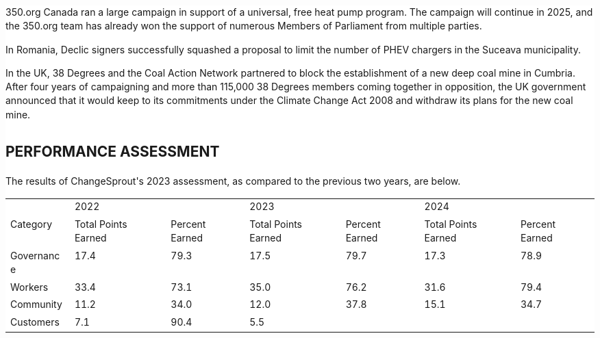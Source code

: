 350.org Canada ran a large campaign in support of a universal, free heat pump program. The campaign will continue in 2025, and the 350.org team has already won the support of numerous Members of Parliament from multiple parties.

In Romania, Declic signers successfully squashed a proposal to limit the number of PHEV chargers in the Suceava municipality.

In the UK, 38 Degrees and the Coal Action Network partnered to block the establishment of a new deep coal mine in Cumbria. After four years of campaigning and more than 115,000 38 Degrees members coming together in opposition, the UK government announced that it would keep to its commitments under the Climate Change Act 2008 and withdraw its plans for the new coal mine.


##  PERFORMANCE ASSESSMENT

The results of ChangeSprout's 2023 assessment, as compared to the previous two years, are below.

<table>
  <tr>
    <td></td>
    <td colspan="2">2022</td>
    <td colspan="2">2023</td>
    <td colspan="2">2024</td>
  </tr>
  <tr>
    <td>Category</td>
    <td>Total Points Earned</td>
    <td>Percent Earned</td>
    <td>Total Points Earned</td>
    <td>Percent Earned</td>
    <td>Total Points Earned</td>
    <td>Percent Earned</td>
  </tr>
  <tr>
    <td>Governance</td>
    <td>17.4</td>
    <td>79.3</td> 
    <td>17.5</td>
    <td>79.7</td>
    <td>17.3</td>
    <td>78.9</td>
  </tr>
  <tr>
    <td>Workers</td>
    <td>33.4</td>
    <td>73.1</td>
    <td>35.0</td>
    <td>76.2</td>
    <td>31.6</td>
    <td>79.4</td>
  </tr>
  <tr>
    <td>Community</td>
    <td>11.2</td>
    <td>34.0</td>
    <td>12.0</td>
    <td>37.8</td>
    <td>15.1</td>
    <td>34.7</td>
  </tr>
  <tr>
    <td>Customers</td>
    <td>7.1</td>
    <td>90.4</td>
    <td>5.5</td>